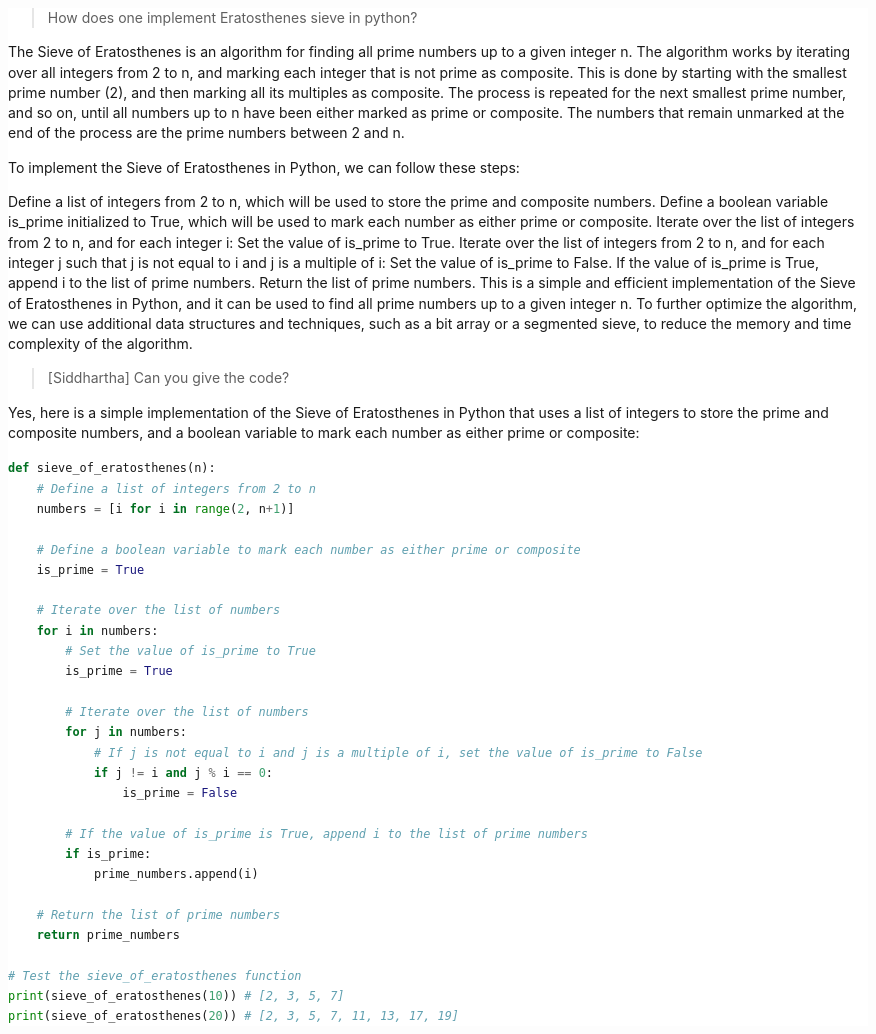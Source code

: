 
>How does one implement Eratosthenes sieve in python?

The Sieve of Eratosthenes is an algorithm for finding all prime numbers up to a given integer n. The algorithm works by iterating over all integers from 2 to n, and marking each integer that is not prime as composite. This is done by starting with the smallest prime number (2), and then marking all its multiples as composite. The process is repeated for the next smallest prime number, and so on, until all numbers up to n have been either marked as prime or composite. The numbers that remain unmarked at the end of the process are the prime numbers between 2 and n.

To implement the Sieve of Eratosthenes in Python, we can follow these steps:

Define a list of integers from 2 to n, which will be used to store the prime and composite numbers.
Define a boolean variable is_prime initialized to True, which will be used to mark each number as either prime or composite.
Iterate over the list of integers from 2 to n, and for each integer i:
Set the value of is_prime to True.
Iterate over the list of integers from 2 to n, and for each integer j such that j is not equal to i and j is a multiple of i:
Set the value of is_prime to False.
If the value of is_prime is True, append i to the list of prime numbers.
Return the list of prime numbers.
This is a simple and efficient implementation of the Sieve of Eratosthenes in Python, and it can be used to find all prime numbers up to a given integer n. To further optimize the algorithm, we can use additional data structures and techniques, such as a bit array or a segmented sieve, to reduce the memory and time complexity of the algorithm.




> [Siddhartha] Can you give the code?

Yes, here is a simple implementation of the Sieve of Eratosthenes in Python that uses a list of integers to store the prime and composite numbers, and a boolean variable to mark each number as either prime or composite:

```python
def sieve_of_eratosthenes(n):
    # Define a list of integers from 2 to n
    numbers = [i for i in range(2, n+1)]

    # Define a boolean variable to mark each number as either prime or composite
    is_prime = True

    # Iterate over the list of numbers
    for i in numbers:
        # Set the value of is_prime to True
        is_prime = True

        # Iterate over the list of numbers
        for j in numbers:
            # If j is not equal to i and j is a multiple of i, set the value of is_prime to False
            if j != i and j % i == 0:
                is_prime = False

        # If the value of is_prime is True, append i to the list of prime numbers
        if is_prime:
            prime_numbers.append(i)

    # Return the list of prime numbers
    return prime_numbers

# Test the sieve_of_eratosthenes function
print(sieve_of_eratosthenes(10)) # [2, 3, 5, 7]
print(sieve_of_eratosthenes(20)) # [2, 3, 5, 7, 11, 13, 17, 19]
```
